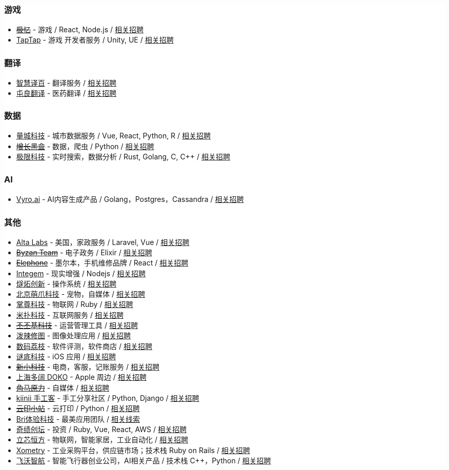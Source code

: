 <a name="WZaJr"></a>
### 游戏

- [~~极忆~~](https://imemoryer.com/) - 游戏 / React, Node.js / [相关招聘](https://www.v2ex.com/t/547238)
- [TapTap](https://www.taptap.io/) - 游戏 开发者服务 / Unity, UE / [相关招聘](https://v2ex.com/t/852817)

<a name="wpdw3"></a>
### 翻译

- [智慧译百](http://www.100trans.com/) - 翻译服务 / [相关招聘](https://www.xmf.com/job/6176.html)
- [屯良翻译](https://www.jobui.com/company/17470306/) - 医药翻译 / [相关招聘](https://m.597.com/job/2257f35382569.html)

<a name="EyPeI"></a>
### 数据

- [量城科技](https://quanturban.com/) - 城市数据服务 / Vue, React, Python, R / [相关招聘](https://www.v2ex.com/t/592017)
- [~~增长黑盒~~](http://growthbox.net/) - 数据，爬虫 / Python / [相关招聘](https://www.v2ex.com/t/575846)
- [极限科技](https://infinilabs.com/) - 实时搜索，数据分析 / Rust, Golang, C, C++ / [相关招聘](https://eleduck.com/posts/5BfGxZ)

### AI

- [Vyro.ai](https://vyro.ai/) - AI内容生成产品 / Golang，Postgres，Cassandra / [相关招聘](https://learnku.com/go/t/89261)

### 其他

- [Alta Labs](https://www.alta-labs.com/) - 美国，家政服务 / Laravel, Vue / [相关招聘](https://www.v2ex.com/t/469513)
- [~~Byzan Team~~](https://github.com/Byzanteam/handbook) - 电子政务 / Elixir / [相关招聘](https://www.v2ex.com/t/591973) 
- [~~Elephone~~](https://www.elephone.hk/) - 墨尔本，手机维修品牌 / React / [相关招聘](https://eleduck.com/posts/v5flVK)
- [Integem](http://integem.com/) - 现实增强 / Nodejs / [相关招聘](https://www.v2ex.com/t/434444)
- [燧炻创新](https://fydeos.com/) - 操作系统 / [相关招聘](https://www.v2ex.com/t/562655)
- [北京萌爪科技](http://www.wecarepet.com/) - 宠物，自媒体 / [相关招聘](https://www.xmf.com/job/19482)
- [掌尊科技](http://www.zanzung.com/) - 物联网 / Ruby / [相关招聘](https://ruby-china.org/topics/37272)
- [米扑科技](https://mimvp.com/) - 互联网服务 / [相关招聘](https://mp.weixin.qq.com/s/Bno5cgL5h9fDbJ3UktnTwg)
- [~~丕丕基科技~~](http://www.ppgtechnology.com/) - 运营管理工具 / [相关招聘](https://www.shangyexinzhi.com/article/470213.html)
- [泼辣修图](https://www.polarr.co/) - 图像处理应用 / [相关招聘](https://eleduck.com/posts/PgYfw3)
- [数码荔枝](https://www.lizhi.io/) - 软件评测，软件商店 / [相关招聘](https://eleduck.com/posts/rdfwkV)
- [谜底科技](http://www.miidii.tech/) - iOS 应用 / [相关招聘](https://sspai.com/post/38665)
- [~~新小科技~~](https://xinxiao.xyz/) - 电商，客服，记账服务 / [相关招聘](https://www.v2ex.com/t/552304)
- [上海多阔 DOKO](https://www.doko.com/) - Apple 周边 / [相关招聘](https://juejin.cn/post/6844903577635258381)
- [~~角马原力~~](https://www.zhihu.com/people/gnuforce/activities) - 自媒体 / [相关招聘](https://www.jianshu.com/p/6b6bb52f8edc)
- [kiinii 手工客](https://www.kiinii.com/) - 手工分享社区 / Python, Django / [相关招聘](https://www.v2ex.com/t/367516)
- [~~云印小站~~](http://printinn.cn/) - 云打印 / Python / [相关招聘](https://mp.weixin.qq.com/s/nG8Mr4jCGKapstuh15hG5w)
- [Bri体验科技](http://brixd.com/) - 最美应用团队 / [相关线索](https://web.archive.org/web/20200919065300/http://blog.zuimeia.com/guan-yu-yuan-cheng-ban-gong/)
- [奇绩创坛](https://www.miracleplus.com/about/) - 投资 / Ruby, Vue, React, AWS / [相关招聘](https://eleduck.com/posts/VvfY0x)
- [立芯恒方](https://ledatech.cn/) - 物联网，智能家居，工业自动化 / [相关招聘](https://www.zhipin.com/job_detail/9ad7f460ffe4a5901X183N-7EVBW.html)
- [Xometry](https://www.xometry.com/) - 工业采购平台，供应链市场；技术栈 Ruby on Rails / [相关招聘](https://www.v2ex.com/t/1109892)
- [飞沃智航](https://flywardaero.com/) - 智能飞行器创业公司，AI相关产品 / 技术栈 C++，Python / [相关招聘](https://eleduck.com/posts/OGfvxE)
